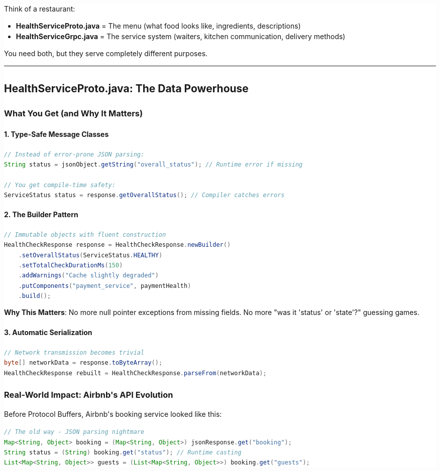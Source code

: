Think of a restaurant:
- **HealthServiceProto.java** = The menu (what food looks like, ingredients, descriptions)
- **HealthServiceGrpc.java** = The service system (waiters, kitchen communication, delivery methods)

You need both, but they serve completely different purposes.

---

## HealthServiceProto.java: The Data Powerhouse

### What You Get (and Why It Matters)

#### 1. **Type-Safe Message Classes**
```java
// Instead of error-prone JSON parsing:
String status = jsonObject.getString("overall_status"); // Runtime error if missing

// You get compile-time safety:
ServiceStatus status = response.getOverallStatus(); // Compiler catches errors
```

#### 2. **The Builder Pattern**
```java
// Immutable objects with fluent construction
HealthCheckResponse response = HealthCheckResponse.newBuilder()
    .setOverallStatus(ServiceStatus.HEALTHY)
    .setTotalCheckDurationMs(150)
    .addWarnings("Cache slightly degraded")
    .putComponents("payment_service", paymentHealth)
    .build();
```

**Why This Matters**: No more null pointer exceptions from missing fields. No more "was it 'status' or 'state'?" guessing games.

#### 3. **Automatic Serialization**
```java
// Network transmission becomes trivial
byte[] networkData = response.toByteArray();
HealthCheckResponse rebuilt = HealthCheckResponse.parseFrom(networkData);
```

### Real-World Impact: Airbnb's API Evolution

Before Protocol Buffers, Airbnb's booking service looked like this:

```java
// The old way - JSON parsing nightmare
Map<String, Object> booking = (Map<String, Object>) jsonResponse.get("booking");
String status = (String) booking.get("status"); // Runtime casting
List<Map<String, Object>> guests = (List<Map<String, Object>>) booking.get("guests");
```
